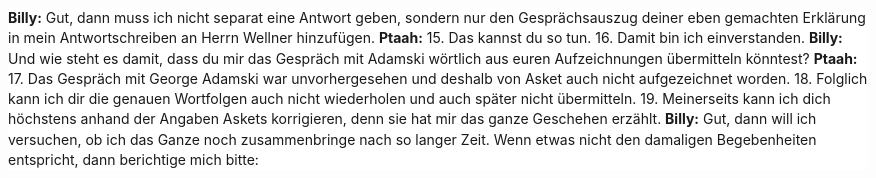 **Billy:**
Gut, dann muss ich nicht separat eine Antwort geben, sondern nur den Gesprächsauszug deiner eben gemachten Erklärung in mein Antwortschreiben an Herrn Wellner hinzufügen.
**Ptaah:**
15. Das kannst du so tun.
16. Damit bin ich einverstanden.
**Billy:**
Und wie steht es damit, dass du mir das Gespräch mit Adamski wörtlich aus euren Aufzeichnungen übermitteln könntest?
**Ptaah:**
17. Das Gespräch mit George Adamski war unvorhergesehen und deshalb von Asket auch nicht aufgezeichnet worden.
18. Folglich kann ich dir die genauen Wortfolgen auch nicht wiederholen und auch später nicht übermitteln.
19. Meinerseits kann ich dich höchstens anhand der Angaben Askets korrigieren, denn sie hat mir das ganze Geschehen erzählt.
**Billy:**
Gut, dann will ich versuchen, ob ich das Ganze noch zusammenbringe nach so langer Zeit. Wenn etwas nicht den damaligen Begebenheiten entspricht, dann berichtige mich bitte: